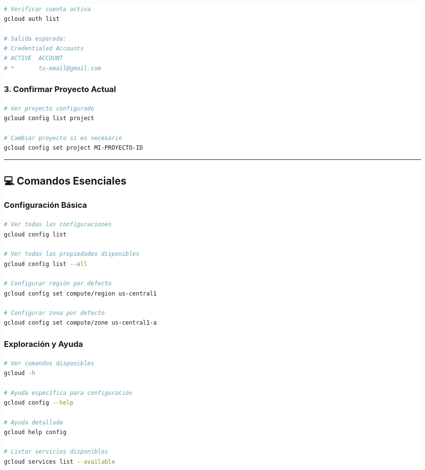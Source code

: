 ```bash
# Verificar cuenta activa
gcloud auth list

# Salida esperada:
# Credentialed Accounts
# ACTIVE  ACCOUNT
# *       tu-email@gmail.com
```

### 3. Confirmar Proyecto Actual

```bash
# Ver proyecto configurado
gcloud config list project

# Cambiar proyecto si es necesario
gcloud config set project MI-PROYECTO-ID
```

---

## 💻 Comandos Esenciales

### Configuración Básica

```bash
# Ver todas las configuraciones
gcloud config list

# Ver todas las propiedades disponibles
gcloud config list --all

# Configurar región por defecto
gcloud config set compute/region us-central1

# Configurar zona por defecto
gcloud config set compute/zone us-central1-a
```

### Exploración y Ayuda

```bash
# Ver comandos disponibles
gcloud -h

# Ayuda específica para configuración
gcloud config --help

# Ayuda detallada
gcloud help config

# Listar servicios disponibles
gcloud services list --available
```
